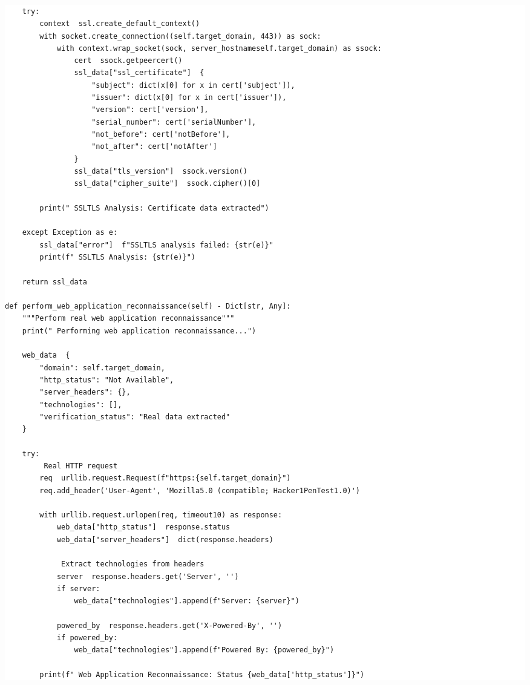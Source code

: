         try:
            context  ssl.create_default_context()
            with socket.create_connection((self.target_domain, 443)) as sock:
                with context.wrap_socket(sock, server_hostnameself.target_domain) as ssock:
                    cert  ssock.getpeercert()
                    ssl_data["ssl_certificate"]  {
                        "subject": dict(x[0] for x in cert['subject']),
                        "issuer": dict(x[0] for x in cert['issuer']),
                        "version": cert['version'],
                        "serial_number": cert['serialNumber'],
                        "not_before": cert['notBefore'],
                        "not_after": cert['notAfter']
                    }
                    ssl_data["tls_version"]  ssock.version()
                    ssl_data["cipher_suite"]  ssock.cipher()[0]
            
            print(" SSLTLS Analysis: Certificate data extracted")
            
        except Exception as e:
            ssl_data["error"]  f"SSLTLS analysis failed: {str(e)}"
            print(f" SSLTLS Analysis: {str(e)}")
        
        return ssl_data
    
    def perform_web_application_reconnaissance(self) - Dict[str, Any]:
        """Perform real web application reconnaissance"""
        print(" Performing web application reconnaissance...")
        
        web_data  {
            "domain": self.target_domain,
            "http_status": "Not Available",
            "server_headers": {},
            "technologies": [],
            "verification_status": "Real data extracted"
        }
        
        try:
             Real HTTP request
            req  urllib.request.Request(f"https:{self.target_domain}")
            req.add_header('User-Agent', 'Mozilla5.0 (compatible; Hacker1PenTest1.0)')
            
            with urllib.request.urlopen(req, timeout10) as response:
                web_data["http_status"]  response.status
                web_data["server_headers"]  dict(response.headers)
                
                 Extract technologies from headers
                server  response.headers.get('Server', '')
                if server:
                    web_data["technologies"].append(f"Server: {server}")
                
                powered_by  response.headers.get('X-Powered-By', '')
                if powered_by:
                    web_data["technologies"].append(f"Powered By: {powered_by}")
            
            print(f" Web Application Reconnaissance: Status {web_data['http_status']}")
            